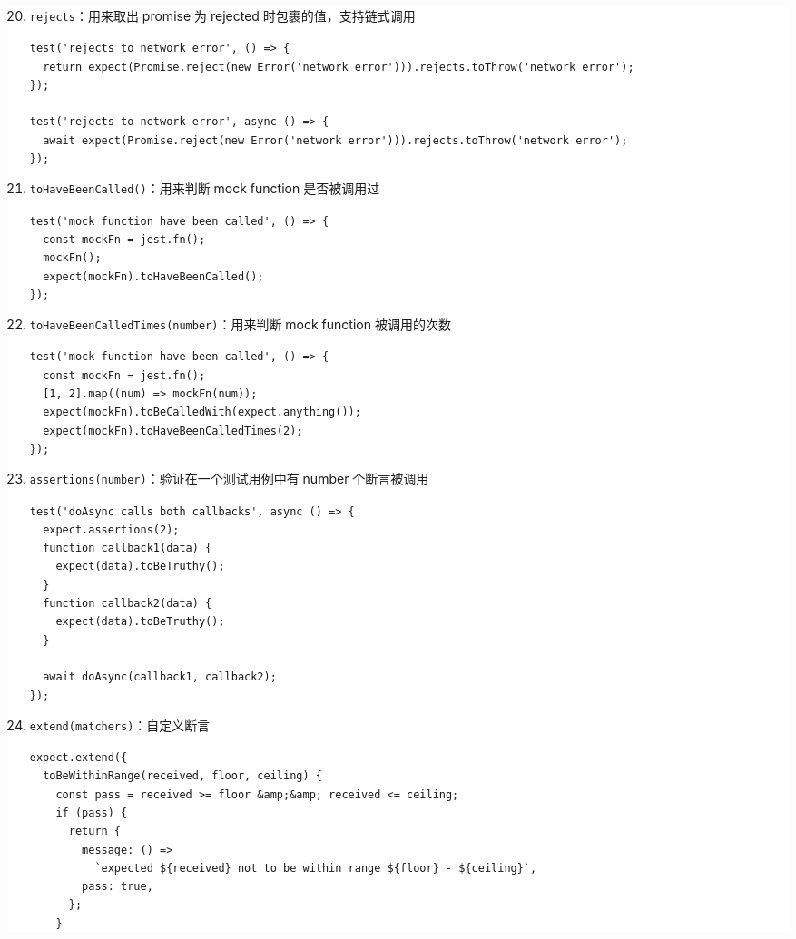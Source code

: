 20. `rejects`：用来取出 promise 为 rejected 时包裹的值，支持链式调用

    ```tsx
    test('rejects to network error', () => {
      return expect(Promise.reject(new Error('network error'))).rejects.toThrow('network error');
    });

    test('rejects to network error', async () => {
      await expect(Promise.reject(new Error('network error'))).rejects.toThrow('network error');
    });
    ```

21. `toHaveBeenCalled()`：用来判断 mock function 是否被调用过

    ```tsx
    test('mock function have been called', () => {
      const mockFn = jest.fn();
      mockFn();
      expect(mockFn).toHaveBeenCalled();
    });
    ```

22. `toHaveBeenCalledTimes(number)`：用来判断 mock function 被调用的次数

    ```tsx
    test('mock function have been called', () => {
      const mockFn = jest.fn();
      [1, 2].map((num) => mockFn(num));
      expect(mockFn).toBeCalledWith(expect.anything());
      expect(mockFn).toHaveBeenCalledTimes(2);
    });
    ```

23. `assertions(number)`：验证在一个测试用例中有 number 个断言被调用

    ```tsx
    test('doAsync calls both callbacks', async () => {
      expect.assertions(2);
      function callback1(data) {
        expect(data).toBeTruthy();
      }
      function callback2(data) {
        expect(data).toBeTruthy();
      }

      await doAsync(callback1, callback2);
    });
    ```

24. `extend(matchers)`：自定义断言

    ```tsx
    expect.extend({
      toBeWithinRange(received, floor, ceiling) {
        const pass = received >= floor &amp;&amp; received <= ceiling;
        if (pass) {
          return {
            message: () =>
              `expected ${received} not to be within range ${floor} - ${ceiling}`,
            pass: true,
          };
        }
